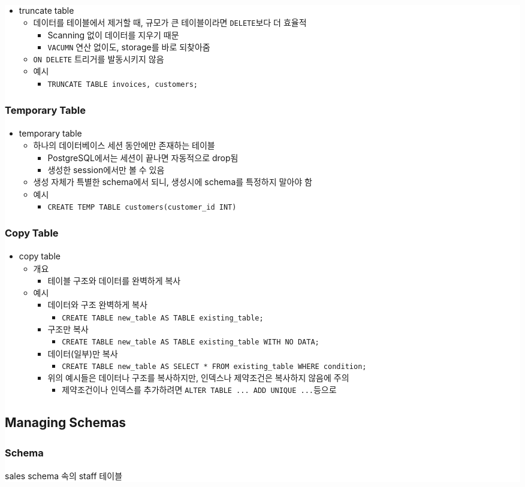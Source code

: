 - truncate table
  - 데이터를 테이블에서 제거할 때, 규모가 큰 테이블이라면 `DELETE`보다 더 효율적
    - Scanning 없이 데이터를 지우기 때문
    - `VACUMN` 연산 없이도, storage를 바로 되찾아줌
  - `ON DELETE` 트리거를 발동시키지 않음
  - 예시
    - `TRUNCATE TABLE invoices, customers;`

### Temporary Table

- temporary table
  - 하나의 데이터베이스 세션 동안에만 존재하는 테이블
    - PostgreSQL에서는 세션이 끝나면 자동적으로 drop됨
    - 생성한 session에서만 볼 수 있음
  - 생성 자체가 특별한 schema에서 되니, 생성시에 schema를 특정하지 말아야 함
  - 예시
    - `CREATE TEMP TABLE customers(customer_id INT)`

### Copy Table

- copy table
  - 개요
    - 테이블 구조와 데이터를 완벽하게 복사
  - 예시
    - 데이터와 구조 완벽하게 복사
      - `CREATE TABLE new_table AS TABLE existing_table;`
    - 구조만 복사
      - `CREATE TABLE new_table AS TABLE existing_table WITH NO DATA;`
    - 데이터(일부)만 복사
      - `CREATE TABLE new_table AS SELECT * FROM existing_table WHERE condition;`
    - 위의 예시들은 데이터나 구조를 복사하지만, 인덱스나 제약조건은 복사하지 않음에 주의
      - 제약조건이나 인덱스를 추가하려면 `ALTER TABLE ... ADD UNIQUE ...`등으로

## Managing Schemas

### Schema

sales schema 속의 staff 테이블
